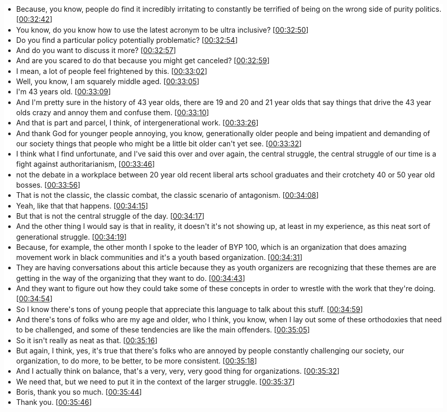 *  Because, you know, people do find it incredibly irritating to constantly be terrified of being on the wrong side of purity politics. [[00:32:42](https://www.youtube.com/watch?v=aJKUSJRFOMY&t=1962.32s)]
*  You know, do you know how to use the latest acronym to be ultra inclusive? [[00:32:50](https://www.youtube.com/watch?v=aJKUSJRFOMY&t=1970.36s)]
*  Do you find a particular policy potentially problematic? [[00:32:54](https://www.youtube.com/watch?v=aJKUSJRFOMY&t=1974.36s)]
*  And do you want to discuss it more? [[00:32:57](https://www.youtube.com/watch?v=aJKUSJRFOMY&t=1977.36s)]
*  And are you scared to do that because you might get canceled? [[00:32:59](https://www.youtube.com/watch?v=aJKUSJRFOMY&t=1979.36s)]
*  I mean, a lot of people feel frightened by this. [[00:33:02](https://www.youtube.com/watch?v=aJKUSJRFOMY&t=1982.36s)]
*  Well, you know, I am squarely middle aged. [[00:33:05](https://www.youtube.com/watch?v=aJKUSJRFOMY&t=1985.36s)]
*  I'm 43 years old. [[00:33:09](https://www.youtube.com/watch?v=aJKUSJRFOMY&t=1989.36s)]
*  And I'm pretty sure in the history of 43 year olds, there are 19 and 20 and 21 year olds that say things that drive the 43 year olds crazy and annoy them and confuse them. [[00:33:10](https://www.youtube.com/watch?v=aJKUSJRFOMY&t=1990.3999999999999s)]
*  And that is part and parcel, I think, of intergenerational work. [[00:33:26](https://www.youtube.com/watch?v=aJKUSJRFOMY&t=2006.3999999999999s)]
*  And thank God for younger people annoying, you know, generationally older people and being impatient and demanding of our society things that people who might be a little bit older can't yet see. [[00:33:32](https://www.youtube.com/watch?v=aJKUSJRFOMY&t=2012.44s)]
*  I think what I find unfortunate, and I've said this over and over again, the central struggle, the central struggle of our time is a fight against authoritarianism, [[00:33:46](https://www.youtube.com/watch?v=aJKUSJRFOMY&t=2026.44s)]
*  not the debate in a workplace between 20 year old recent liberal arts school graduates and their crotchety 40 or 50 year old bosses. [[00:33:56](https://www.youtube.com/watch?v=aJKUSJRFOMY&t=2036.48s)]
*  That is not the classic, the classic combat, the classic scenario of antagonism. [[00:34:08](https://www.youtube.com/watch?v=aJKUSJRFOMY&t=2048.48s)]
*  Yeah, like that that happens. [[00:34:15](https://www.youtube.com/watch?v=aJKUSJRFOMY&t=2055.48s)]
*  But that is not the central struggle of the day. [[00:34:17](https://www.youtube.com/watch?v=aJKUSJRFOMY&t=2057.48s)]
*  And the other thing I would say is that in reality, it doesn't it's not showing up, at least in my experience, as this neat sort of generational struggle. [[00:34:19](https://www.youtube.com/watch?v=aJKUSJRFOMY&t=2059.52s)]
*  Because, for example, the other month I spoke to the leader of BYP 100, which is an organization that does amazing movement work in black communities and it's a youth based organization. [[00:34:31](https://www.youtube.com/watch?v=aJKUSJRFOMY&t=2071.52s)]
*  They are having conversations about this article because they as youth organizers are recognizing that these themes are are getting in the way of the organizing that they want to do. [[00:34:43](https://www.youtube.com/watch?v=aJKUSJRFOMY&t=2083.56s)]
*  And they want to figure out how they could take some of these concepts in order to wrestle with the work that they're doing. [[00:34:54](https://www.youtube.com/watch?v=aJKUSJRFOMY&t=2094.56s)]
*  So I know there's tons of young people that appreciate this language to talk about this stuff. [[00:34:59](https://www.youtube.com/watch?v=aJKUSJRFOMY&t=2099.56s)]
*  And there's tons of folks who are my age and older, who I think, you know, when I lay out some of these orthodoxies that need to be challenged, and some of these tendencies are like the main offenders. [[00:35:05](https://www.youtube.com/watch?v=aJKUSJRFOMY&t=2105.6s)]
*  So it isn't really as neat as that. [[00:35:16](https://www.youtube.com/watch?v=aJKUSJRFOMY&t=2116.6s)]
*  But again, I think, yes, it's true that there's folks who are annoyed by people constantly challenging our society, our organization, to do more, to be better, to be more consistent. [[00:35:18](https://www.youtube.com/watch?v=aJKUSJRFOMY&t=2118.6s)]
*  And I actually think on balance, that's a very, very, very good thing for organizations. [[00:35:32](https://www.youtube.com/watch?v=aJKUSJRFOMY&t=2132.64s)]
*  We need that, but we need to put it in the context of the larger struggle. [[00:35:37](https://www.youtube.com/watch?v=aJKUSJRFOMY&t=2137.64s)]
*  Boris, thank you so much. [[00:35:44](https://www.youtube.com/watch?v=aJKUSJRFOMY&t=2144.64s)]
*  Thank you. [[00:35:46](https://www.youtube.com/watch?v=aJKUSJRFOMY&t=2146.64s)]